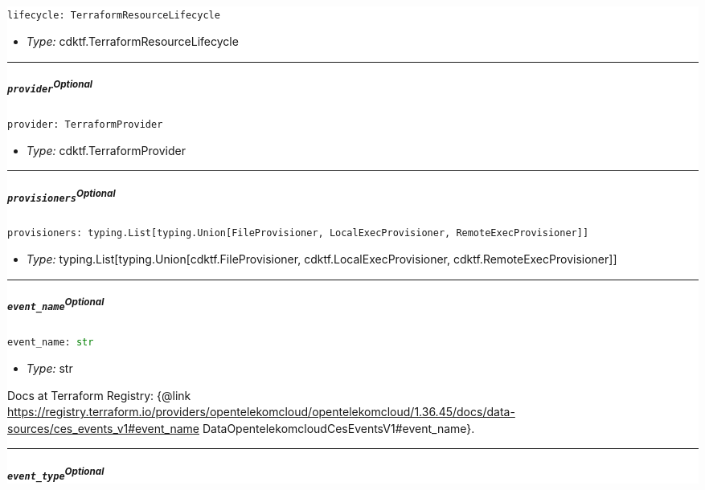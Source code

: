 ```python
lifecycle: TerraformResourceLifecycle
```

- *Type:* cdktf.TerraformResourceLifecycle

---

##### `provider`<sup>Optional</sup> <a name="provider" id="@cdktf/provider-opentelekomcloud.dataOpentelekomcloudCesEventsV1.DataOpentelekomcloudCesEventsV1Config.property.provider"></a>

```python
provider: TerraformProvider
```

- *Type:* cdktf.TerraformProvider

---

##### `provisioners`<sup>Optional</sup> <a name="provisioners" id="@cdktf/provider-opentelekomcloud.dataOpentelekomcloudCesEventsV1.DataOpentelekomcloudCesEventsV1Config.property.provisioners"></a>

```python
provisioners: typing.List[typing.Union[FileProvisioner, LocalExecProvisioner, RemoteExecProvisioner]]
```

- *Type:* typing.List[typing.Union[cdktf.FileProvisioner, cdktf.LocalExecProvisioner, cdktf.RemoteExecProvisioner]]

---

##### `event_name`<sup>Optional</sup> <a name="event_name" id="@cdktf/provider-opentelekomcloud.dataOpentelekomcloudCesEventsV1.DataOpentelekomcloudCesEventsV1Config.property.eventName"></a>

```python
event_name: str
```

- *Type:* str

Docs at Terraform Registry: {@link https://registry.terraform.io/providers/opentelekomcloud/opentelekomcloud/1.36.45/docs/data-sources/ces_events_v1#event_name DataOpentelekomcloudCesEventsV1#event_name}.

---

##### `event_type`<sup>Optional</sup> <a name="event_type" id="@cdktf/provider-opentelekomcloud.dataOpentelekomcloudCesEventsV1.DataOpentelekomcloudCesEventsV1Config.property.eventType"></a>
